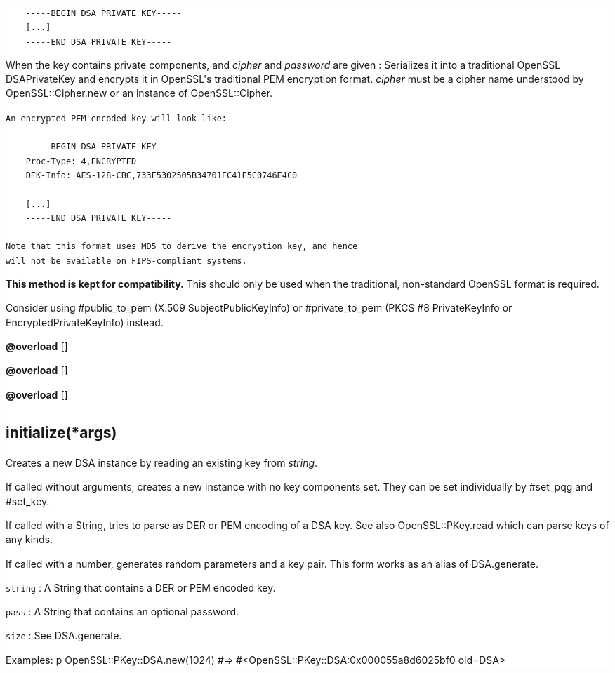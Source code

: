         -----BEGIN DSA PRIVATE KEY-----
        [...]
        -----END DSA PRIVATE KEY-----


When the key contains private components, and *cipher* and *password* are given
:   Serializes it into a traditional OpenSSL DSAPrivateKey and encrypts it in
    OpenSSL's traditional PEM encryption format. *cipher* must be a cipher
    name understood by OpenSSL::Cipher.new or an instance of OpenSSL::Cipher.

    An encrypted PEM-encoded key will look like:

        -----BEGIN DSA PRIVATE KEY-----
        Proc-Type: 4,ENCRYPTED
        DEK-Info: AES-128-CBC,733F5302505B34701FC41F5C0746E4C0

        [...]
        -----END DSA PRIVATE KEY-----

    Note that this format uses MD5 to derive the encryption key, and hence
    will not be available on FIPS-compliant systems.


**This method is kept for compatibility.** This should only be used when the
traditional, non-standard OpenSSL format is required.

Consider using #public_to_pem (X.509 SubjectPublicKeyInfo) or #private_to_pem
(PKCS #8 PrivateKeyInfo or EncryptedPrivateKeyInfo) instead.

**@overload** [] 

**@overload** [] 

**@overload** [] 

## initialize(*args) [](#method-i-initialize)
Creates a new DSA instance by reading an existing key from *string*.

If called without arguments, creates a new instance with no key components
set. They can be set individually by #set_pqg and #set_key.

If called with a String, tries to parse as DER or PEM encoding of a DSA key.
See also OpenSSL::PKey.read which can parse keys of any kinds.

If called with a number, generates random parameters and a key pair. This form
works as an alias of DSA.generate.

`string`
:   A String that contains a DER or PEM encoded key.

`pass`
:   A String that contains an optional password.

`size`
:   See DSA.generate.


Examples:
    p OpenSSL::PKey::DSA.new(1024)
    #=> #<OpenSSL::PKey::DSA:0x000055a8d6025bf0 oid=DSA>
